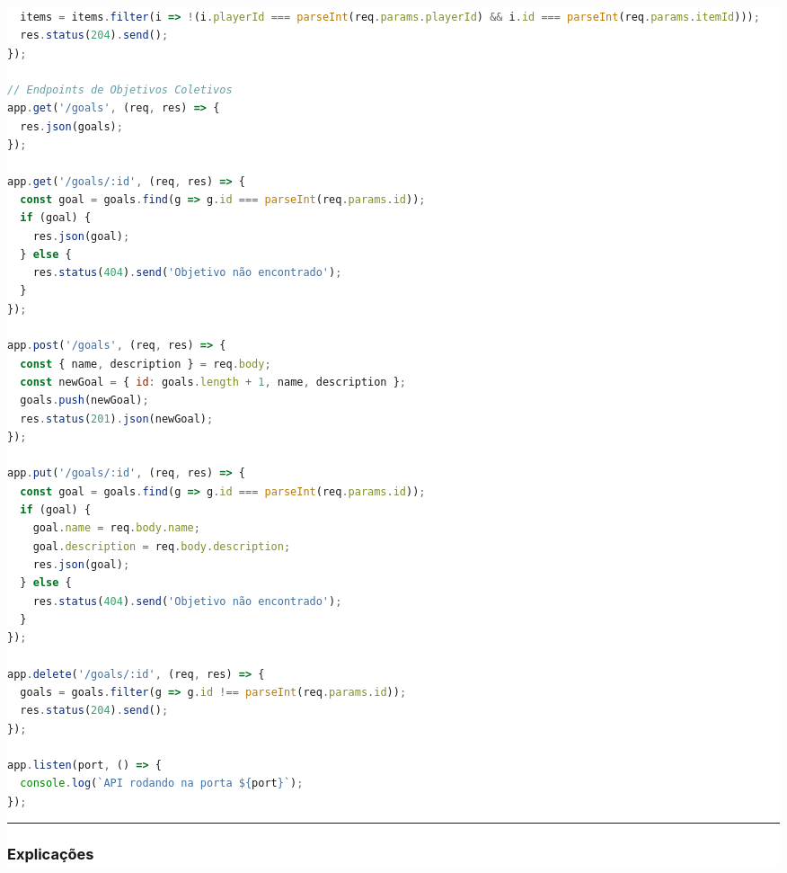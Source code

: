 ```javascript
  items = items.filter(i => !(i.playerId === parseInt(req.params.playerId) && i.id === parseInt(req.params.itemId)));
  res.status(204).send();
});

// Endpoints de Objetivos Coletivos
app.get('/goals', (req, res) => {
  res.json(goals);
});

app.get('/goals/:id', (req, res) => {
  const goal = goals.find(g => g.id === parseInt(req.params.id));
  if (goal) {
    res.json(goal);
  } else {
    res.status(404).send('Objetivo não encontrado');
  }
});

app.post('/goals', (req, res) => {
  const { name, description } = req.body;
  const newGoal = { id: goals.length + 1, name, description };
  goals.push(newGoal);
  res.status(201).json(newGoal);
});

app.put('/goals/:id', (req, res) => {
  const goal = goals.find(g => g.id === parseInt(req.params.id));
  if (goal) {
    goal.name = req.body.name;
    goal.description = req.body.description;
    res.json(goal);
  } else {
    res.status(404).send('Objetivo não encontrado');
  }
});

app.delete('/goals/:id', (req, res) => {
  goals = goals.filter(g => g.id !== parseInt(req.params.id));
  res.status(204).send();
});

app.listen(port, () => {
  console.log(`API rodando na porta ${port}`);
});
```

---

### Explicações

